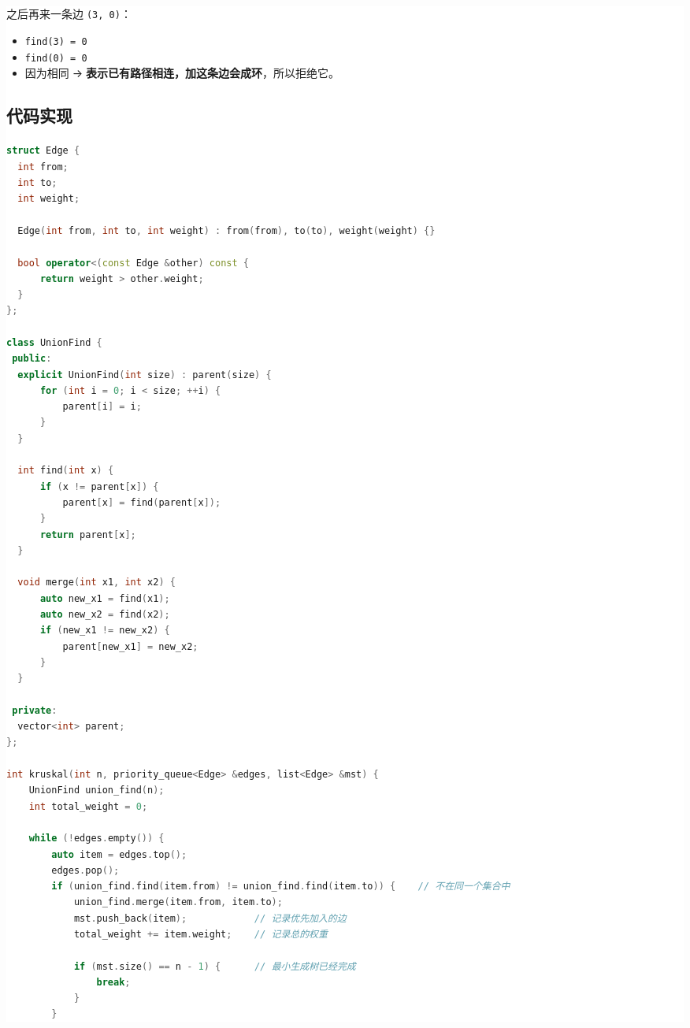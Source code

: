 之后再来一条边 `(3, 0)`：

- `find(3) = 0`
- `find(0) = 0`
- 因为相同 → **表示已有路径相连，加这条边会成环**，所以拒绝它。

## 代码实现

```c++
struct Edge {
  int from;
  int to;
  int weight;

  Edge(int from, int to, int weight) : from(from), to(to), weight(weight) {}

  bool operator<(const Edge &other) const {
	  return weight > other.weight;
  }
};

class UnionFind {
 public:
  explicit UnionFind(int size) : parent(size) {
	  for (int i = 0; i < size; ++i) {
		  parent[i] = i;
	  }
  }

  int find(int x) {
	  if (x != parent[x]) {
		  parent[x] = find(parent[x]);
	  }
	  return parent[x];
  }

  void merge(int x1, int x2) {
	  auto new_x1 = find(x1);
	  auto new_x2 = find(x2);
	  if (new_x1 != new_x2) {
		  parent[new_x1] = new_x2;
	  }
  }

 private:
  vector<int> parent;
};

int kruskal(int n, priority_queue<Edge> &edges, list<Edge> &mst) {
	UnionFind union_find(n);
	int total_weight = 0;

	while (!edges.empty()) {
		auto item = edges.top();
		edges.pop();
		if (union_find.find(item.from) != union_find.find(item.to)) {    // 不在同一个集合中
			union_find.merge(item.from, item.to);
			mst.push_back(item);            // 记录优先加入的边
			total_weight += item.weight;    // 记录总的权重

			if (mst.size() == n - 1) {		// 最小生成树已经完成
				break;
			}
		}
```